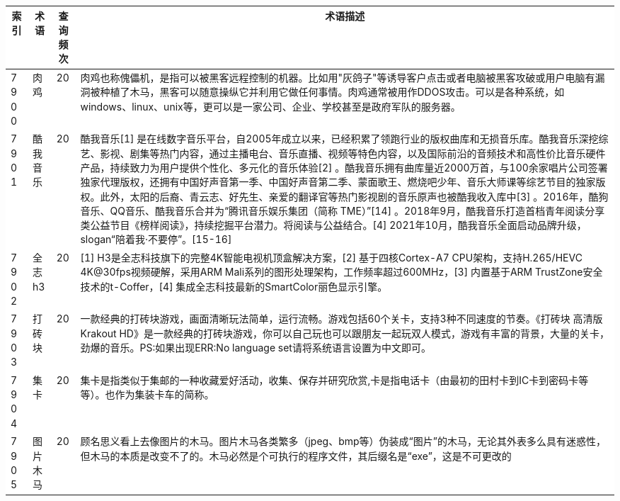 | 索引   | 术语         | 查询频次 | 术语描述                                                                                                                                                                                                                                                                                                                                                                                                                                                                                                                                                                                                                                                                            |
| ---- | ---------- | ---- | ------------------------------------------------------------------------------------------------------------------------------------------------------------------------------------------------------------------------------------------------------------------------------------------------------------------------------------------------------------------------------------------------------------------------------------------------------------------------------------------------------------------------------------------------------------------------------------------------------------------------------------------------------------------------------- |
| 7900 | 肉鸡         | 20   | 肉鸡也称傀儡机，是指可以被黑客远程控制的机器。比如用"灰鸽子"等诱导客户点击或者电脑被黑客攻破或用户电脑有漏洞被种植了木马，黑客可以随意操纵它并利用它做任何事情。肉鸡通常被用作DDOS攻击。可以是各种系统，如windows、linux、unix等，更可以是一家公司、企业、学校甚至是政府军队的服务器。                                                                                                                                                                                                                                                                                                                                                                                                                                                                                                                          |
| 7901 | 酷我音乐       | 20   | 酷我音乐[1] 是在线数字音乐平台，自2005年成立以来，已经积累了领跑行业的版权曲库和无损音乐库。酷我音乐深挖综艺、影视、剧集等热门内容，通过主播电台、音乐直播、视频等特色内容，以及国际前沿的音频技术和高性价比音乐硬件产品，持续致力为用户提供个性化、多元化的音乐体验[2] 。酷我音乐拥有曲库量近2000万首，与100余家唱片公司签署独家代理版权，还拥有中国好声音第一季、中国好声音第二季、蒙面歌王、燃烧吧少年、音乐大师课等综艺节目的独家版权。此外，太阳的后裔、青云志、好先生、亲爱的翻译官等热门影视剧的音乐原声也被酷我收入库中[3] 。2016年，酷狗音乐、QQ音乐、酷我音乐合并为“腾讯音乐娱乐集团（简称 TME）”[14] 。2018年9月，酷我音乐打造首档青年阅读分享类公益节目《榜样阅读》，持续挖掘平台潜力。将阅读与公益结合。[4] 2021年10月，酷我音乐全面启动品牌升级，slogan“陪着我·不要停”。[15-16]                                                                                                                                                                                                                                              |
| 7902 | 全志h3       | 20   | [1] H3是全志科技旗下的完整4K智能电视机顶盒解决方案，[2] 基于四核Cortex-A7 CPU架构，支持H.265/HEVC 4K@30fps视频硬解，采用ARM Mali系列的图形处理架构，工作频率超过600MHz，[3] 内置基于ARM TrustZone安全技术的t-Coffer，[4] 集成全志科技最新的SmartColor丽色显示引擎。                                                                                                                                                                                                                                                                                                                                                                                                                                                                                              |
| 7903 | 打砖块        | 20   | 一款经典的打砖块游戏，画面清晰玩法简单，运行流畅。游戏包括60个关卡，支持3种不同速度的节奏。《打砖块 高清版 Krakout HD》是一款经典的打砖块游戏，你可以自己玩也可以跟朋友一起玩双人模式，游戏有丰富的背景，大量的关卡，劲爆的音乐。PS:如果出现ERR:No language set请将系统语言设置为中文即可。                                                                                                                                                                                                                                                                                                                                                                                                                                                                                                                |
| 7904 | 集卡         | 20   | 集卡是指类似于集邮的一种收藏爱好活动，收集、保存并研究欣赏,卡是指电话卡（由最初的田村卡到IC卡到密码卡等等）。也作为集装卡车的简称。                                                                                                                                                                                                                                                                                                                                                                                                                                                                                                                                                                                                             |
| 7905 | 图片木马       | 20   | 顾名思义看上去像图片的木马。图片木马各类繁多（jpeg、bmp等）伪装成“图片”的木马，无论其外表多么具有迷惑性，但木马的本质是改变不了的。木马必然是个可执行的程序文件，其后缀名是“exe”，这是不可更改的                                                                                                                                                                                                                                                                                                                                                                                                                                                                                                                                                                         |